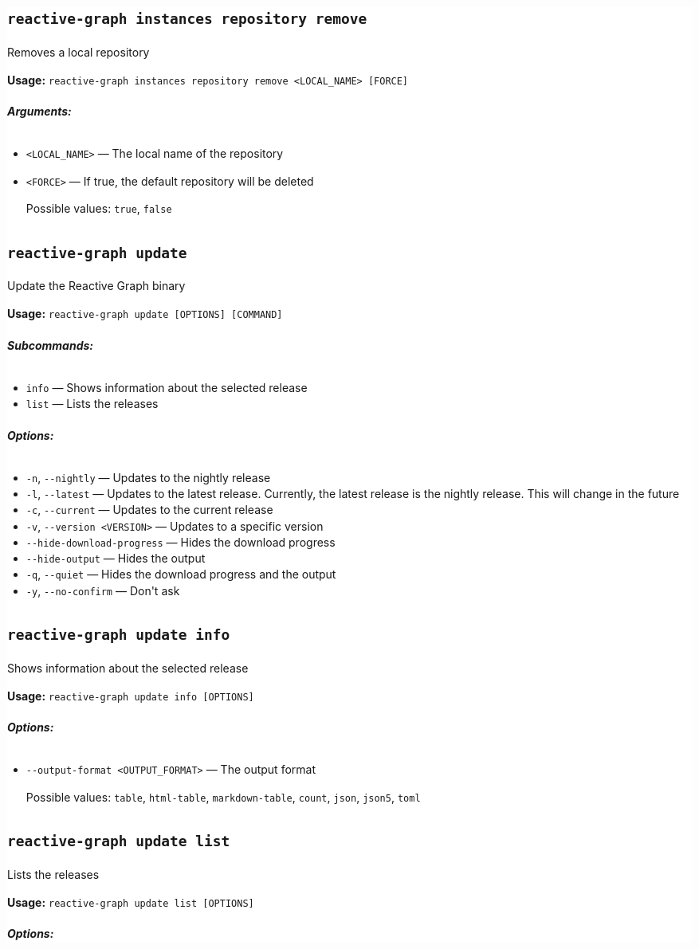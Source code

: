 ## `reactive-graph instances repository remove`

Removes a local repository

**Usage:** `reactive-graph instances repository remove <LOCAL_NAME> [FORCE]`

###### **Arguments:**

* `<LOCAL_NAME>` — The local name of the repository
* `<FORCE>` — If true, the default repository will be deleted

  Possible values: `true`, `false`

## `reactive-graph update`

Update the Reactive Graph binary

**Usage:** `reactive-graph update [OPTIONS] [COMMAND]`

###### **Subcommands:**

* `info` — Shows information about the selected release
* `list` — Lists the releases

###### **Options:**

* `-n`, `--nightly` — Updates to the nightly release
* `-l`, `--latest` — Updates to the latest release. Currently, the latest release is the nightly release. This will change in the future
* `-c`, `--current` — Updates to the current release
* `-v`, `--version <VERSION>` — Updates to a specific version
* `--hide-download-progress` — Hides the download progress
* `--hide-output` — Hides the output
* `-q`, `--quiet` — Hides the download progress and the output
* `-y`, `--no-confirm` — Don't ask

## `reactive-graph update info`

Shows information about the selected release

**Usage:** `reactive-graph update info [OPTIONS]`

###### **Options:**

* `--output-format <OUTPUT_FORMAT>` — The output format

  Possible values: `table`, `html-table`, `markdown-table`, `count`, `json`, `json5`, `toml`

## `reactive-graph update list`

Lists the releases

**Usage:** `reactive-graph update list [OPTIONS]`

###### **Options:**
